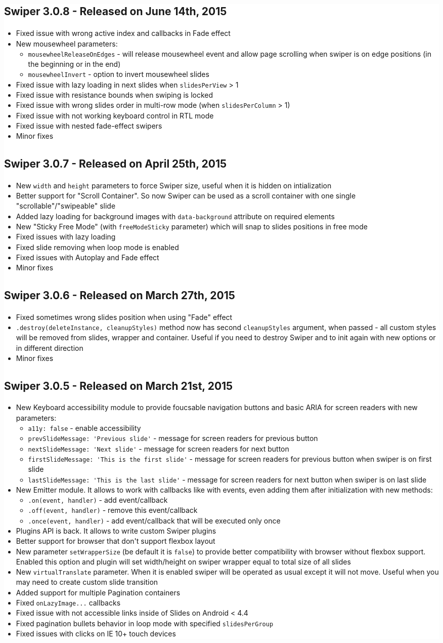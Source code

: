 ## Swiper 3.0.8 - Released on June 14th, 2015
  * Fixed issue with wrong active index and callbacks in Fade effect
  * New mousewheel parameters:
    * `mousewheelReleaseOnEdges` - will release mousewheel event and allow page scrolling when swiper is on edge positions (in the beginning or in the end)
    * `mousewheelInvert` - option to invert mousewheel slides
  * Fixed issue with lazy loading in next slides when `slidesPerView` > 1
  * Fixed issue with resistance bounds when swiping is locked
  * Fixed issue with wrong slides order in multi-row mode (when `slidesPerColumn` > 1)
  * Fixed issue with not working keyboard control in RTL mode
  * Fixed issue with nested fade-effect swipers
  * Minor fixes

## Swiper 3.0.7 - Released on April 25th, 2015
  * New `width` and `height` parameters to force Swiper size, useful when it is hidden on intialization
  * Better support for "Scroll Container". So now Swiper can be used as a scroll container with one single "scrollable"/"swipeable" slide
  * Added lazy loading for background images with `data-background` attribute on required elements
  * New "Sticky Free Mode" (with `freeModeSticky` parameter) which will snap to slides positions in free mode
  * Fixed issues with lazy loading
  * Fixed slide removing when loop mode is enabled
  * Fixed issues with Autoplay and Fade effect
  * Minor fixes

## Swiper 3.0.6 - Released on March 27th, 2015
  * Fixed sometimes wrong slides position when using "Fade" effect
  * `.destroy(deleteInstance, cleanupStyles)` method now has second `cleanupStyles` argument, when passed - all custom styles will be removed from slides, wrapper and container. Useful if you need to destroy Swiper and to init again with new options or in different direction
  * Minor fixes

## Swiper 3.0.5 - Released on March 21st, 2015
  * New Keyboard accessibility module to provide foucsable navigation buttons and basic ARIA for screen readers with new parameters:
    * `a11y: false` - enable accessibility
    * `prevSlideMessage: 'Previous slide'` - message for screen readers for previous button
    * `nextSlideMessage: 'Next slide'` - message for screen readers for next button
    * `firstSlideMessage: 'This is the first slide'` - message for screen readers for previous button when swiper is on first slide
    * `lastSlideMessage: 'This is the last slide'` - message for screen readers for next button when swiper is on last slide
  * New Emitter module. It allows to work with callbacks like with events, even adding them after initialization with new methods:
    * `.on(event, handler)` - add event/callback
    * `.off(event, handler)` - remove this event/callback
    * `.once(event, handler)` - add event/callback that will be executed only once
  * Plugins API is back. It allows to write custom Swiper plugins
  * Better support for browser that don't support flexbox layout
  * New parameter `setWrapperSize` (be default it is `false`) to provide better compatibility with browser without flexbox support. Enabled this option and plugin will set width/height on swiper wrapper equal to total size of all slides
  * New `virtualTranslate` parameter. When it is enabled swiper will be operated as usual except it will not move. Useful when you may need to create custom slide transition
  * Added support for multiple Pagination containers
  * Fixed `onLazyImage...` callbacks
  * Fixed issue with not accessible links inside of Slides on Android < 4.4
  * Fixed pagination bullets behavior in loop mode with specified `slidesPerGroup`
  * Fixed issues with clicks on IE 10+ touch devices